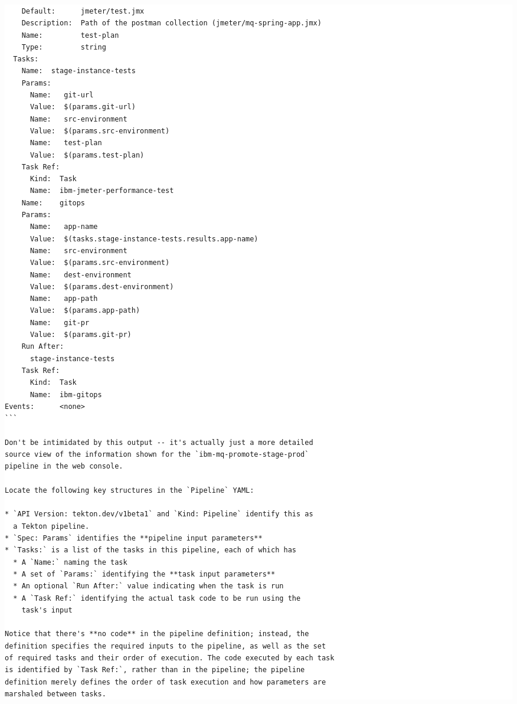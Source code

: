         Default:      jmeter/test.jmx
        Description:  Path of the postman collection (jmeter/mq-spring-app.jmx)
        Name:         test-plan
        Type:         string
      Tasks:
        Name:  stage-instance-tests
        Params:
          Name:   git-url
          Value:  $(params.git-url)
          Name:   src-environment
          Value:  $(params.src-environment)
          Name:   test-plan
          Value:  $(params.test-plan)
        Task Ref:
          Kind:  Task
          Name:  ibm-jmeter-performance-test
        Name:    gitops
        Params:
          Name:   app-name
          Value:  $(tasks.stage-instance-tests.results.app-name)
          Name:   src-environment
          Value:  $(params.src-environment)
          Name:   dest-environment
          Value:  $(params.dest-environment)
          Name:   app-path
          Value:  $(params.app-path)
          Name:   git-pr
          Value:  $(params.git-pr)
        Run After:
          stage-instance-tests
        Task Ref:
          Kind:  Task
          Name:  ibm-gitops
    Events:      <none>
    ```

    Don't be intimidated by this output -- it's actually just a more detailed
    source view of the information shown for the `ibm-mq-promote-stage-prod`
    pipeline in the web console.

    Locate the following key structures in the `Pipeline` YAML:

    * `API Version: tekton.dev/v1beta1` and `Kind: Pipeline` identify this as
      a Tekton pipeline.
    * `Spec: Params` identifies the **pipeline input parameters**
    * `Tasks:` is a list of the tasks in this pipeline, each of which has
      * A `Name:` naming the task
      * A set of `Params:` identifying the **task input parameters**
      * An optional `Run After:` value indicating when the task is run
      * A `Task Ref:` identifying the actual task code to be run using the
        task's input

    Notice that there's **no code** in the pipeline definition; instead, the
    definition specifies the required inputs to the pipeline, as well as the set
    of required tasks and their order of execution. The code executed by each task
    is identified by `Task Ref:`, rather than in the pipeline; the pipeline
    definition merely defines the order of task execution and how parameters are
    marshaled between tasks.

